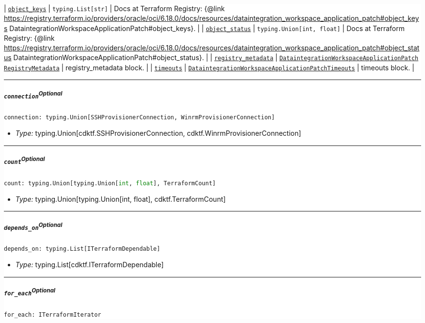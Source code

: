 | <code><a href="#rhizo-co-terraform-provider-oci.dataintegrationWorkspaceApplicationPatch.DataintegrationWorkspaceApplicationPatchConfig.property.objectKeys">object_keys</a></code> | <code>typing.List[str]</code> | Docs at Terraform Registry: {@link https://registry.terraform.io/providers/oracle/oci/6.18.0/docs/resources/dataintegration_workspace_application_patch#object_keys DataintegrationWorkspaceApplicationPatch#object_keys}. |
| <code><a href="#rhizo-co-terraform-provider-oci.dataintegrationWorkspaceApplicationPatch.DataintegrationWorkspaceApplicationPatchConfig.property.objectStatus">object_status</a></code> | <code>typing.Union[int, float]</code> | Docs at Terraform Registry: {@link https://registry.terraform.io/providers/oracle/oci/6.18.0/docs/resources/dataintegration_workspace_application_patch#object_status DataintegrationWorkspaceApplicationPatch#object_status}. |
| <code><a href="#rhizo-co-terraform-provider-oci.dataintegrationWorkspaceApplicationPatch.DataintegrationWorkspaceApplicationPatchConfig.property.registryMetadata">registry_metadata</a></code> | <code><a href="#rhizo-co-terraform-provider-oci.dataintegrationWorkspaceApplicationPatch.DataintegrationWorkspaceApplicationPatchRegistryMetadata">DataintegrationWorkspaceApplicationPatchRegistryMetadata</a></code> | registry_metadata block. |
| <code><a href="#rhizo-co-terraform-provider-oci.dataintegrationWorkspaceApplicationPatch.DataintegrationWorkspaceApplicationPatchConfig.property.timeouts">timeouts</a></code> | <code><a href="#rhizo-co-terraform-provider-oci.dataintegrationWorkspaceApplicationPatch.DataintegrationWorkspaceApplicationPatchTimeouts">DataintegrationWorkspaceApplicationPatchTimeouts</a></code> | timeouts block. |

---

##### `connection`<sup>Optional</sup> <a name="connection" id="rhizo-co-terraform-provider-oci.dataintegrationWorkspaceApplicationPatch.DataintegrationWorkspaceApplicationPatchConfig.property.connection"></a>

```python
connection: typing.Union[SSHProvisionerConnection, WinrmProvisionerConnection]
```

- *Type:* typing.Union[cdktf.SSHProvisionerConnection, cdktf.WinrmProvisionerConnection]

---

##### `count`<sup>Optional</sup> <a name="count" id="rhizo-co-terraform-provider-oci.dataintegrationWorkspaceApplicationPatch.DataintegrationWorkspaceApplicationPatchConfig.property.count"></a>

```python
count: typing.Union[typing.Union[int, float], TerraformCount]
```

- *Type:* typing.Union[typing.Union[int, float], cdktf.TerraformCount]

---

##### `depends_on`<sup>Optional</sup> <a name="depends_on" id="rhizo-co-terraform-provider-oci.dataintegrationWorkspaceApplicationPatch.DataintegrationWorkspaceApplicationPatchConfig.property.dependsOn"></a>

```python
depends_on: typing.List[ITerraformDependable]
```

- *Type:* typing.List[cdktf.ITerraformDependable]

---

##### `for_each`<sup>Optional</sup> <a name="for_each" id="rhizo-co-terraform-provider-oci.dataintegrationWorkspaceApplicationPatch.DataintegrationWorkspaceApplicationPatchConfig.property.forEach"></a>

```python
for_each: ITerraformIterator
```
